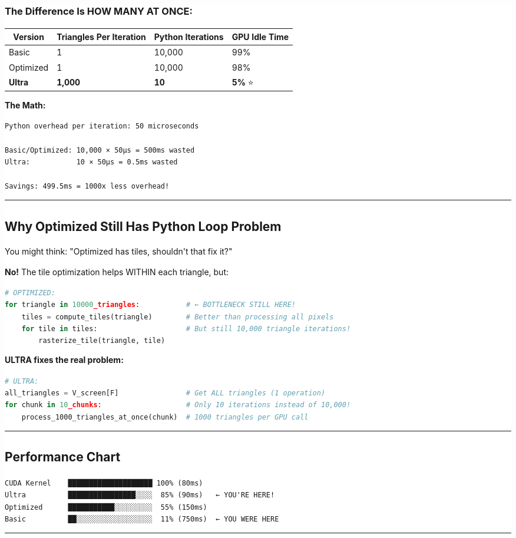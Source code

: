 ### The Difference Is HOW MANY AT ONCE:

| Version | Triangles Per Iteration | Python Iterations | GPU Idle Time |
|---------|------------------------|-------------------|---------------|
| Basic | 1 | 10,000 | 99% |
| Optimized | 1 | 10,000 | 98% |
| **Ultra** | **1,000** | **10** | **5%** ⭐ |

**The Math:**
```
Python overhead per iteration: 50 microseconds

Basic/Optimized: 10,000 × 50μs = 500ms wasted
Ultra:           10 × 50μs = 0.5ms wasted

Savings: 499.5ms = 1000x less overhead!
```

---

## Why Optimized Still Has Python Loop Problem

You might think: "Optimized has tiles, shouldn't that fix it?"

**No!** The tile optimization helps WITHIN each triangle, but:

```python
# OPTIMIZED:
for triangle in 10000_triangles:           # ← BOTTLENECK STILL HERE!
    tiles = compute_tiles(triangle)        # Better than processing all pixels
    for tile in tiles:                     # But still 10,000 triangle iterations!
        rasterize_tile(triangle, tile)
```

**ULTRA fixes the real problem:**
```python
# ULTRA:
all_triangles = V_screen[F]                # Get ALL triangles (1 operation)
for chunk in 10_chunks:                    # Only 10 iterations instead of 10,000!
    process_1000_triangles_at_once(chunk)  # 1000 triangles per GPU call
```

---

## Performance Chart

```
CUDA Kernel    ████████████████████ 100% (80ms)
Ultra          ████████████████░░░░  85% (90ms)   ← YOU'RE HERE!
Optimized      ███████████░░░░░░░░░  55% (150ms)
Basic          ██░░░░░░░░░░░░░░░░░░  11% (750ms)  ← YOU WERE HERE
```

---